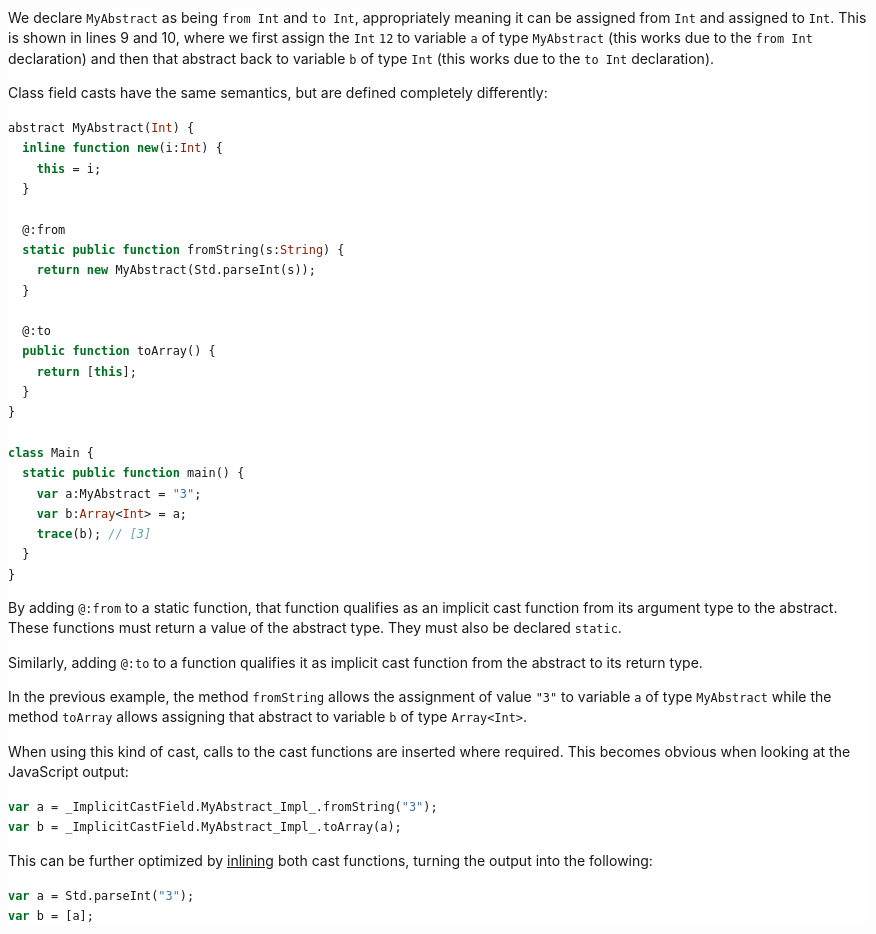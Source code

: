 We declare `MyAbstract` as being `from Int` and `to Int`, appropriately meaning it can be assigned from `Int` and assigned to `Int`. This is shown in lines 9 and 10, where we first assign the `Int` `12` to variable `a` of type `MyAbstract` (this works due to the `from Int` declaration) and then that abstract back to variable `b` of type `Int` (this works due to the `to Int` declaration).

Class field casts have the same semantics, but are defined completely differently:

```haxe
abstract MyAbstract(Int) {
  inline function new(i:Int) {
    this = i;
  }

  @:from
  static public function fromString(s:String) {
    return new MyAbstract(Std.parseInt(s));
  }

  @:to
  public function toArray() {
    return [this];
  }
}

class Main {
  static public function main() {
    var a:MyAbstract = "3";
    var b:Array<Int> = a;
    trace(b); // [3]
  }
}
```

By adding `@:from` to a static function, that function qualifies as an implicit cast function from its argument type to the abstract. These functions must return a value of the abstract type. They must also be declared `static`.

Similarly, adding `@:to` to a function qualifies it as implicit cast function from the abstract to its return type.

In the previous example, the method `fromString` allows the assignment of value `"3"` to variable `a` of type `MyAbstract` while the method `toArray` allows assigning that abstract to variable `b` of type `Array<Int>`.

When using this kind of cast, calls to the cast functions are inserted where required. This becomes obvious when looking at the JavaScript output:

```haxe
var a = _ImplicitCastField.MyAbstract_Impl_.fromString("3");
var b = _ImplicitCastField.MyAbstract_Impl_.toArray(a);
```

This can be further optimized by [inlining](https://haxe.org/manual/class-field-inline.html) both cast functions, turning the output into the following:

```haxe
var a = Std.parseInt("3");
var b = [a];
```
